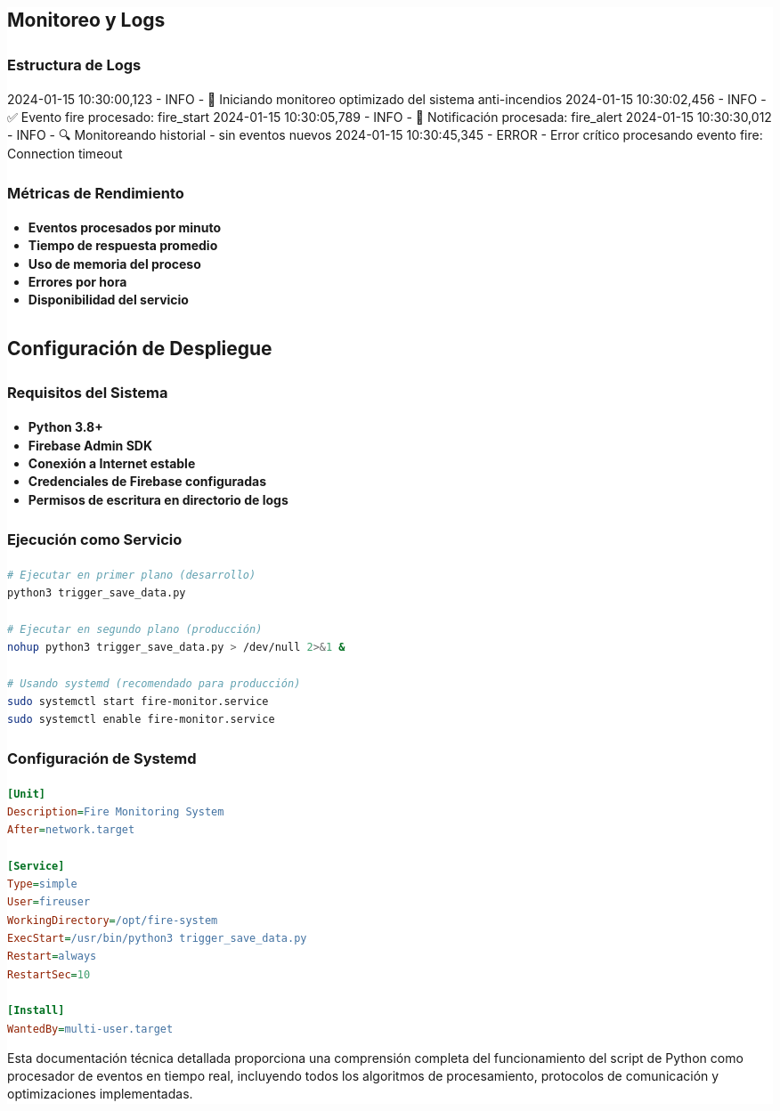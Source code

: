 ## Monitoreo y Logs

### Estructura de Logs

2024-01-15 10:30:00,123 - INFO - 🚀 Iniciando monitoreo optimizado del sistema anti-incendios
2024-01-15 10:30:02,456 - INFO - ✅ Evento fire procesado: fire_start
2024-01-15 10:30:05,789 - INFO - 📢 Notificación procesada: fire_alert
2024-01-15 10:30:30,012 - INFO - 🔍 Monitoreando historial - sin eventos nuevos
2024-01-15 10:30:45,345 - ERROR - Error crítico procesando evento fire: Connection timeout



### Métricas de Rendimiento
- **Eventos procesados por minuto**
- **Tiempo de respuesta promedio**
- **Uso de memoria del proceso**
- **Errores por hora**
- **Disponibilidad del servicio**

## Configuración de Despliegue

### Requisitos del Sistema
- **Python 3.8+**
- **Firebase Admin SDK**
- **Conexión a Internet estable**
- **Credenciales de Firebase configuradas**
- **Permisos de escritura en directorio de logs**

### Ejecución como Servicio
```bash
# Ejecutar en primer plano (desarrollo)
python3 trigger_save_data.py

# Ejecutar en segundo plano (producción)
nohup python3 trigger_save_data.py > /dev/null 2>&1 &

# Usando systemd (recomendado para producción)
sudo systemctl start fire-monitor.service
sudo systemctl enable fire-monitor.service
```

### Configuración de Systemd
```ini
[Unit]
Description=Fire Monitoring System
After=network.target

[Service]
Type=simple
User=fireuser
WorkingDirectory=/opt/fire-system
ExecStart=/usr/bin/python3 trigger_save_data.py
Restart=always
RestartSec=10

[Install]
WantedBy=multi-user.target
```

Esta documentación técnica detallada proporciona una comprensión completa del funcionamiento del script de Python como procesador de eventos en tiempo real, incluyendo todos los algoritmos de procesamiento, protocolos de comunicación y optimizaciones implementadas.
